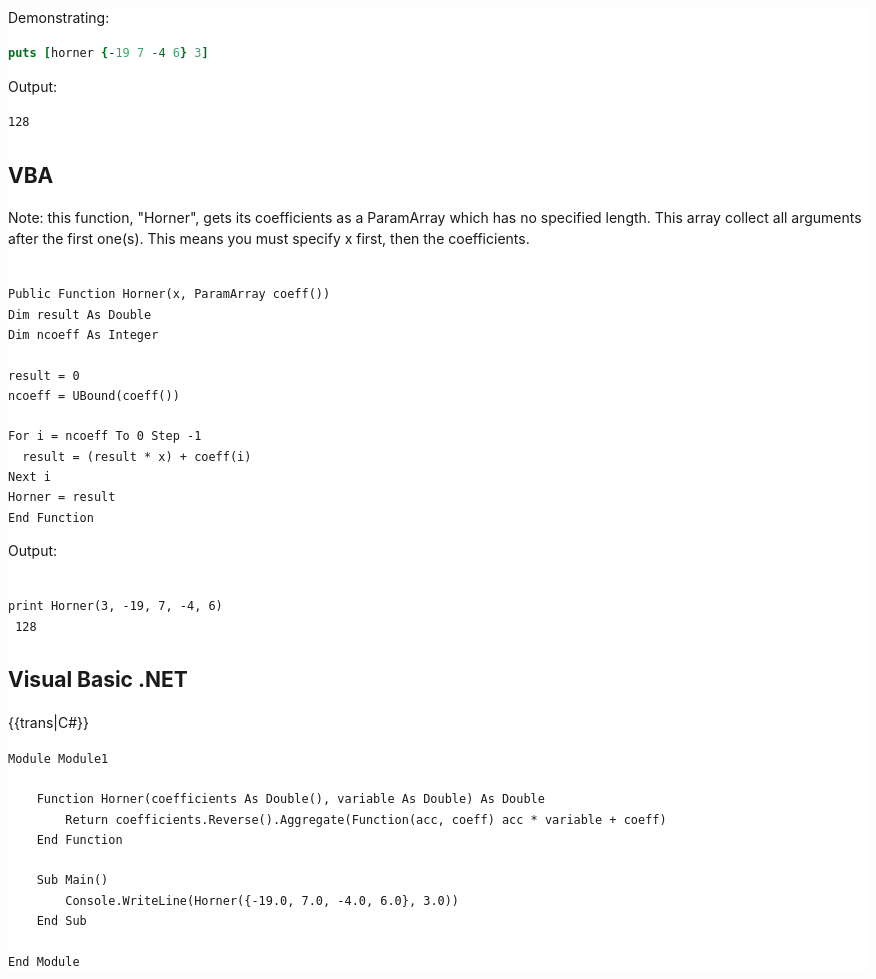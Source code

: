 Demonstrating:

```tcl
puts [horner {-19 7 -4 6} 3]
```

Output:

```txt
128
```



## VBA


Note: this function, "Horner", gets its coefficients as a ParamArray which has no specified length. This array collect all arguments after the first one(s). This means you must specify x first, then the coefficients.


```VBA

Public Function Horner(x, ParamArray coeff())
Dim result As Double
Dim ncoeff As Integer

result = 0
ncoeff = UBound(coeff())

For i = ncoeff To 0 Step -1
  result = (result * x) + coeff(i)
Next i
Horner = result
End Function

```


Output:

```txt

print Horner(3, -19, 7, -4, 6)
 128 

```



## Visual Basic .NET

{{trans|C#}}

```vbnet
Module Module1

    Function Horner(coefficients As Double(), variable As Double) As Double
        Return coefficients.Reverse().Aggregate(Function(acc, coeff) acc * variable + coeff)
    End Function

    Sub Main()
        Console.WriteLine(Horner({-19.0, 7.0, -4.0, 6.0}, 3.0))
    End Sub

End Module
```

